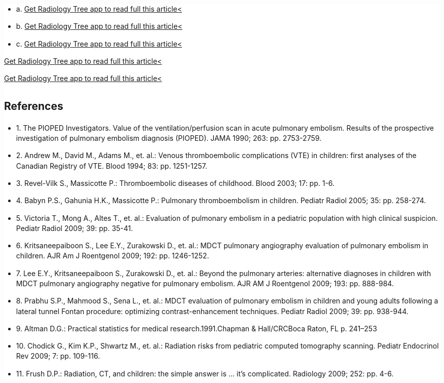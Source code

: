 
  - a.
    [Get Radiology Tree app to read full this article<](https://clinicalpub.com/app)

  - b.
    [Get Radiology Tree app to read full this article<](https://clinicalpub.com/app)

  - c.
    [Get Radiology Tree app to read full this article<](https://clinicalpub.com/app)


[Get Radiology Tree app to read full this article<](https://clinicalpub.com/app)

[Get Radiology Tree app to read full this article<](https://clinicalpub.com/app)

## References

- 1\.  The PIOPED Investigators. Value of the ventilation/perfusion scan in acute pulmonary embolism. Results of the prospective investigation of pulmonary embolism diagnosis (PIOPED). JAMA 1990; 263: pp. 2753-2759.


- 2\. Andrew M., David M., Adams M., et. al.: Venous thromboembolic complications (VTE) in children: first analyses of the Canadian Registry of VTE. Blood 1994; 83: pp. 1251-1257.


- 3\. Revel-Vilk S., Massicotte P.: Thromboembolic diseases of childhood. Blood 2003; 17: pp. 1-6.


- 4\. Babyn P.S., Gahunia H.K., Massicotte P.: Pulmonary thromboembolism in children. Pediatr Radiol 2005; 35: pp. 258-274.


- 5\. Victoria T., Mong A., Altes T., et. al.: Evaluation of pulmonary embolism in a pediatric population with high clinical suspicion. Pediatr Radiol 2009; 39: pp. 35-41.


- 6\. Kritsaneepaiboon S., Lee E.Y., Zurakowski D., et. al.: MDCT pulmonary angiography evaluation of pulmonary embolism in children. AJR Am J Roentgenol 2009; 192: pp. 1246-1252.


- 7\. Lee E.Y., Kritsaneepaiboon S., Zurakowski D., et. al.: Beyond the pulmonary arteries: alternative diagnoses in children with MDCT pulmonary angiography negative for pulmonary embolism. AJR AM J Roentgenol 2009; 193: pp. 888-984.


- 8\. Prabhu S.P., Mahmood S., Sena L., et. al.: MDCT evaluation of pulmonary embolism in children and young adults following a lateral tunnel Fontan procedure: optimizing contrast-enhancement techniques. Pediatr Radiol 2009; 39: pp. 938-944.


- 9\. Altman D.G.: Practical statistics for medical research.1991.Chapman & Hall/CRCBoca Raton, FL p. 241–253


- 10\. Chodick G., Kim K.P., Shwartz M., et. al.: Radiation risks from pediatric computed tomography scanning. Pediatr Endocrinol Rev 2009; 7: pp. 109-116.


- 11\. Frush D.P.: Radiation, CT, and children: the simple answer is … it’s complicated. Radiology 2009; 252: pp. 4-6.

